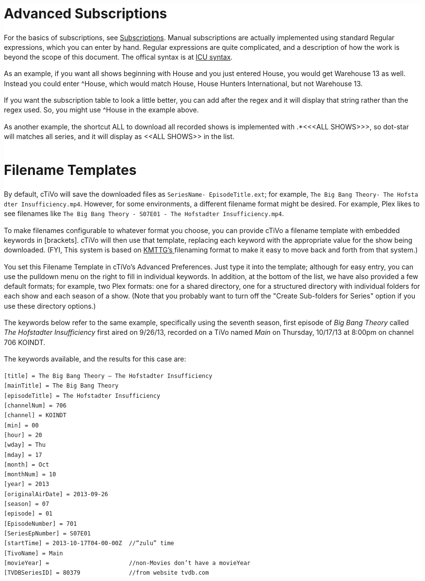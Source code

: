 # Advanced Subscriptions

For the basics of subscriptions, see [Subscriptions](Subscriptions.md). Manual subscriptions are actually implemented using standard Regular expressions, which you can enter by hand. Regular expressions are quite complicated, and a description of how the work is beyond the scope of this document. The offical syntax is at [ICU syntax](http://userguide.icu-project.org/strings/regexp). 

As an example, if you want all shows beginning with House and you just entered House, you would get Warehouse 13 as well. Instead you could enter ^House, which would match House, House Hunters International, but not Warehouse 13.

If you want the subscription table to look a little better, you can add <Display Name> after the regex and it will display that string rather than the regex used.  So, you might use ^House<All House shows> in the example above. 

As another example, the shortcut ALL to download all recorded shows is implemented with .*\<\<\<ALL SHOWS>>>, so dot-star will matches all series, and it will display as \<\<ALL SHOWS>> in the list.

# Filename Templates

By default, cTiVo will save the downloaded files as `SeriesName- EpisodeTitle.ext`; for example, `The Big Bang Theory- The Hofstadter Insufficiency.mp4`. However, for some environments, a different filename format might be desired. For example, Plex likes to see filenames like `The Big Bang Theory - S07E01 - The Hofstadter Insufficiency.mp4`.

To make filenames configurable to whatever format you choose, you can provide cTiVo a filename template with embedded keywords in [brackets]. cTiVo will then use that template, replacing each keyword with the appropriate value for the show being downloaded. (FYI, This system is based on [KMTTG’s ](http://sourceforge.net/p/kmttg/wiki/File_Naming/) filenaming format to make it easy to move back and forth from that system.) 

You set this Filename Template in cTiVo’s Advanced Preferences. Just type it into the template; although for easy entry, you can use the pulldown menu on the right to fill in individual keywords. In addition, at the bottom of the list, we have also provided a few default formats; for example, two Plex formats: one for a shared directory, one for a structured directory with individual folders for each show and each season of a show. (Note that you probably want to turn off the "Create Sub-folders for Series" option if you use these directory options.)

The keywords below refer to the same example, specifically using the seventh season, first episode of _Big Bang Theory_ called _The Hofstadter Insufficiency_ first aired on 9/26/13, recorded on a TiVo named _Main_ on Thursday, 10/17/13 at 8:00pm on channel 706 KOINDT.

The keywords available, and the results for this case are:
````
[title] = The Big Bang Theory – The Hofstadter Insufficiency
[mainTitle] = The Big Bang Theory
[episodeTitle] = The Hofstadter Insufficiency
[channelNum] = 706
[channel] = KOINDT
[min] = 00
[hour] = 20
[wday] = Thu
[mday] = 17
[month] = Oct
[monthNum] = 10
[year] = 2013
[originalAirDate] = 2013-09-26
[season] = 07
[episode] = 01
[EpisodeNumber] = 701
[SeriesEpNumber] = S07E01
[startTime] = 2013-10-17T04-00-00Z  //“zulu” time
[TivoName] = Main	                      
[movieYear] = 	                    //non-Movies don’t have a movieYear  
[TVDBSeriesID] = 80379              //from website tvdb.com 
````